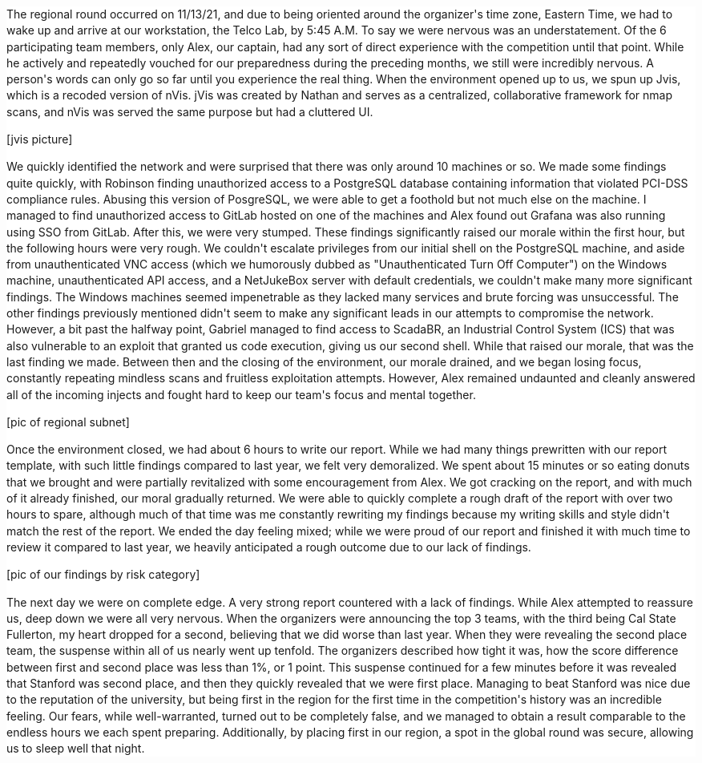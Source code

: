 The regional round occurred on 11/13/21, and due to being oriented around the organizer's time zone, Eastern Time, we had to wake up and arrive at our workstation, the Telco Lab, by 5:45 A.M. To say we were nervous was an understatement. Of the 6 participating team members, only Alex, our captain, had any sort of direct experience with the competition until that point. While he actively and repeatedly vouched for our preparedness during the preceding months, we still were incredibly nervous. A person's words can only go so far until you experience the real thing. When the environment opened up to us, we spun up Jvis, which is a recoded version of nVis. jVis was created by Nathan and serves as a centralized, collaborative framework for nmap scans, and nVis was served the same purpose but had a cluttered UI.

[jvis picture]

We quickly identified the network and were surprised that there was only around 10 machines or so. We made some findings quite quickly, with Robinson finding unauthorized access to a PostgreSQL database containing information that violated PCI-DSS compliance rules. Abusing this version of PosgreSQL, we were able to get a foothold but not much else on the machine. I managed to find unauthorized access to GitLab hosted on one of the machines and Alex found out Grafana was also running using SSO from GitLab. After this, we were very stumped. These findings significantly raised our morale within the first hour, but the following hours were very rough. We couldn't escalate privileges from our initial shell on the PostgreSQL machine, and aside from unauthenticated VNC access (which we humorously dubbed as "Unauthenticated Turn Off Computer") on the Windows machine, unauthenticated API access, and a NetJukeBox server with default credentials, we couldn't make many more significant findings. The Windows machines seemed impenetrable as they lacked many services and brute forcing was unsuccessful. The other findings previously mentioned didn't seem to make any significant leads in our attempts to compromise the network. However, a bit past the halfway point, Gabriel managed to find access to ScadaBR, an Industrial Control System (ICS) that was also vulnerable to an exploit that granted us code execution, giving us our second shell. While that raised our morale, that was the last finding we made. Between then and the closing of the environment, our morale drained, and we began losing focus, constantly repeating mindless scans and fruitless exploitation attempts. However, Alex remained undaunted and cleanly answered all of the incoming injects and fought hard to keep our team's focus and mental together. 

[pic of regional subnet]

Once the environment closed, we had about 6 hours to write our report. While we had many things prewritten with our report template, with such little findings compared to last year, we felt very demoralized. We spent about 15 minutes or so eating donuts that we brought and were partially revitalized with some encouragement from Alex. We got cracking on the report, and with much of it already finished, our moral gradually returned. We were able to quickly complete a rough draft of the report with over two hours to spare, although much of that time was me constantly rewriting my findings because my writing skills and style didn't match the rest of the report. We ended the day feeling mixed; while we were proud of our report and finished it with much time to review it compared to last year, we heavily anticipated a rough outcome due to our lack of findings.

[pic of our findings by risk category]

The next day we were on complete edge. A very strong report countered with a lack of findings. While Alex attempted to reassure us, deep down we were all very nervous. When the organizers were announcing the top 3 teams, with the third being Cal State Fullerton, my heart dropped for a second, believing that we did worse than last year. When they were revealing the second place team, the suspense within all of us nearly went up tenfold. The organizers described how tight it was, how the score difference between first and second place was less than 1%, or 1 point. This suspense continued for a few minutes before it was revealed that Stanford was second place, and then they quickly revealed that we were first place. Managing to beat Stanford was nice due to the reputation of the university, but being first in the region for the first time in the competition's history was an incredible feeling. Our fears, while well-warranted, turned out to be completely false, and we managed to obtain a result comparable to the endless hours we each spent preparing. Additionally, by placing first in our region, a spot in the global round was secure, allowing us to sleep well that night.
